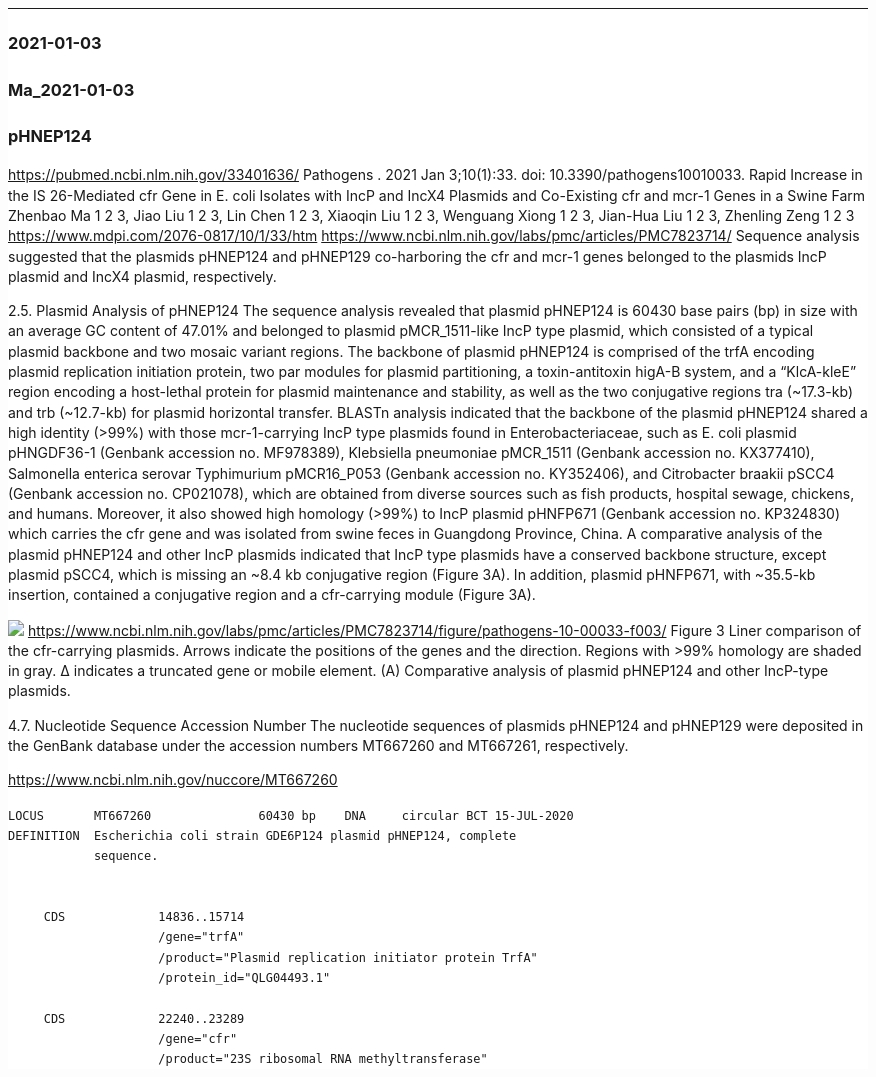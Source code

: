 ----------
### 2021-01-03
### Ma_2021-01-03
### pHNEP124

https://pubmed.ncbi.nlm.nih.gov/33401636/
Pathogens
. 2021 Jan 3;10(1):33. doi: 10.3390/pathogens10010033.
Rapid Increase in the IS 26-Mediated cfr Gene in E. coli Isolates with IncP and IncX4 Plasmids and Co-Existing cfr and mcr-1 Genes in a Swine Farm
Zhenbao Ma 1 2 3, Jiao Liu 1 2 3, Lin Chen 1 2 3, Xiaoqin Liu 1 2 3, Wenguang Xiong 1 2 3, Jian-Hua Liu 1 2 3, Zhenling Zeng 1 2 3
https://www.mdpi.com/2076-0817/10/1/33/htm
https://www.ncbi.nlm.nih.gov/labs/pmc/articles/PMC7823714/
Sequence analysis suggested that the plasmids pHNEP124 and pHNEP129 co-harboring the cfr and mcr-1 genes belonged to the plasmids IncP plasmid and IncX4 plasmid, respectively.

2.5. Plasmid Analysis of pHNEP124
The sequence analysis revealed that plasmid pHNEP124 is 60430 base pairs (bp) in size with an average GC content of 47.01% and belonged to plasmid pMCR_1511-like IncP type plasmid, which consisted of a typical plasmid backbone and two mosaic variant regions. The backbone of plasmid pHNEP124 is comprised of the trfA encoding plasmid replication initiation protein, two par modules for plasmid partitioning, a toxin-antitoxin higA-B system, and a “KlcA-kleE” region encoding a host-lethal protein for plasmid maintenance and stability, as well as the two conjugative regions tra (~17.3-kb) and trb (~12.7-kb) for plasmid horizontal transfer. BLASTn analysis indicated that the backbone of the plasmid pHNEP124 shared a high identity (>99%) with those mcr-1-carrying IncP type plasmids found in Enterobacteriaceae, such as E. coli plasmid pHNGDF36-1 (Genbank accession no. MF978389), Klebsiella pneumoniae pMCR_1511 (Genbank accession no. KX377410), Salmonella enterica serovar Typhimurium pMCR16_P053 (Genbank accession no. KY352406), and Citrobacter braakii pSCC4 (Genbank accession no. CP021078), which are obtained from diverse sources such as fish products, hospital sewage, chickens, and humans. Moreover, it also showed high homology (>99%) to IncP plasmid pHNFP671 (Genbank accession no. KP324830) which carries the cfr gene and was isolated from swine feces in Guangdong Province, China. A comparative analysis of the plasmid pHNEP124 and other IncP plasmids indicated that IncP type plasmids have a conserved backbone structure, except plasmid pSCC4, which is missing an ~8.4 kb conjugative region (Figure 3A). In addition, plasmid pHNFP671, with ~35.5-kb insertion, contained a conjugative region and a cfr-carrying module (Figure 3A).

![](https://www.ncbi.nlm.nih.gov/labs/pmc/articles/PMC7823714/bin/pathogens-10-00033-g003.jpg)
https://www.ncbi.nlm.nih.gov/labs/pmc/articles/PMC7823714/figure/pathogens-10-00033-f003/
Figure 3
Liner comparison of the cfr-carrying plasmids. Arrows indicate the positions of the genes and the direction. Regions with >99% homology are shaded in gray. ∆ indicates a truncated gene or mobile element. (A) Comparative analysis of plasmid pHNEP124 and other IncP-type plasmids.

4.7. Nucleotide Sequence Accession Number
The nucleotide sequences of plasmids pHNEP124 and pHNEP129 were deposited in the GenBank database under the accession numbers MT667260 and MT667261, respectively.

https://www.ncbi.nlm.nih.gov/nuccore/MT667260
```
LOCUS       MT667260               60430 bp    DNA     circular BCT 15-JUL-2020
DEFINITION  Escherichia coli strain GDE6P124 plasmid pHNEP124, complete
            sequence.


     CDS             14836..15714
                     /gene="trfA"
                     /product="Plasmid replication initiator protein TrfA"
                     /protein_id="QLG04493.1"

     CDS             22240..23289
                     /gene="cfr"
                     /product="23S ribosomal RNA methyltransferase"
```